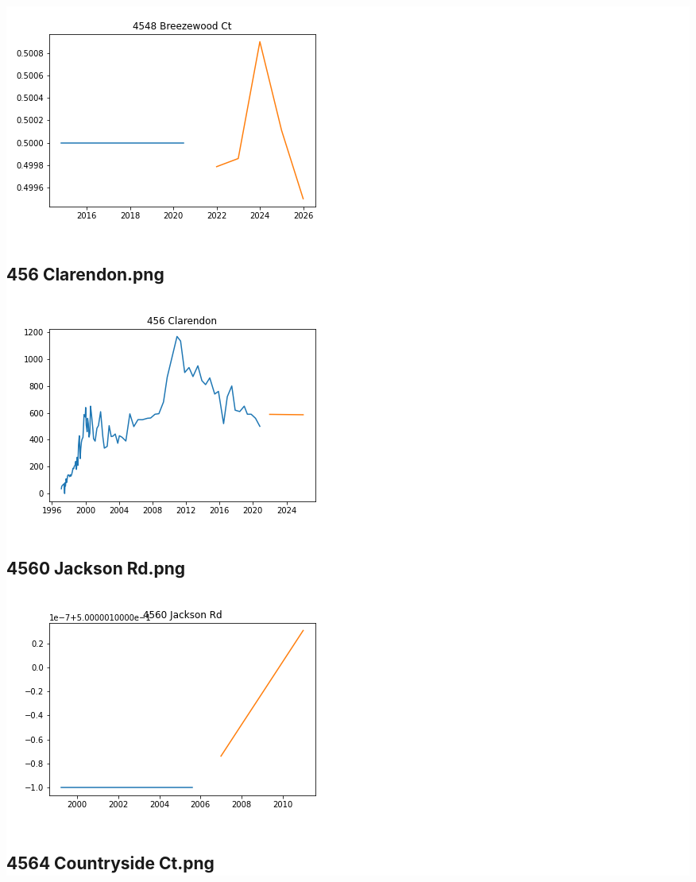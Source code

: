 ![](./fig_cc/4548_Breezewood_Ct.png)
## 456 Clarendon.png

![](./fig_cc/456_Clarendon.png)
## 4560 Jackson Rd.png

![](./fig_cc/4560_Jackson_Rd.png)
## 4564 Countryside Ct.png
